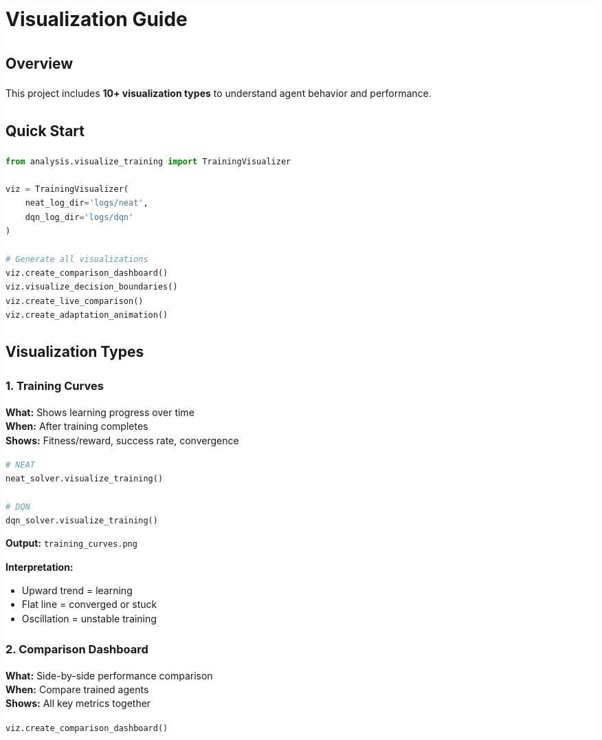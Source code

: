 # Visualization Guide

## Overview

This project includes **10+ visualization types** to understand agent behavior and performance.

## Quick Start

```python
from analysis.visualize_training import TrainingVisualizer

viz = TrainingVisualizer(
    neat_log_dir='logs/neat',
    dqn_log_dir='logs/dqn'
)

# Generate all visualizations
viz.create_comparison_dashboard()
viz.visualize_decision_boundaries()
viz.create_live_comparison()
viz.create_adaptation_animation()
```

## Visualization Types

### 1. Training Curves
**What:** Shows learning progress over time  
**When:** After training completes  
**Shows:** Fitness/reward, success rate, convergence

```python
# NEAT
neat_solver.visualize_training()

# DQN
dqn_solver.visualize_training()
```

**Output:** `training_curves.png`

**Interpretation:**
- Upward trend = learning
- Flat line = converged or stuck
- Oscillation = unstable training

### 2. Comparison Dashboard
**What:** Side-by-side performance comparison  
**When:** Compare trained agents  
**Shows:** All key metrics together

```python
viz.create_comparison_dashboard()
```
